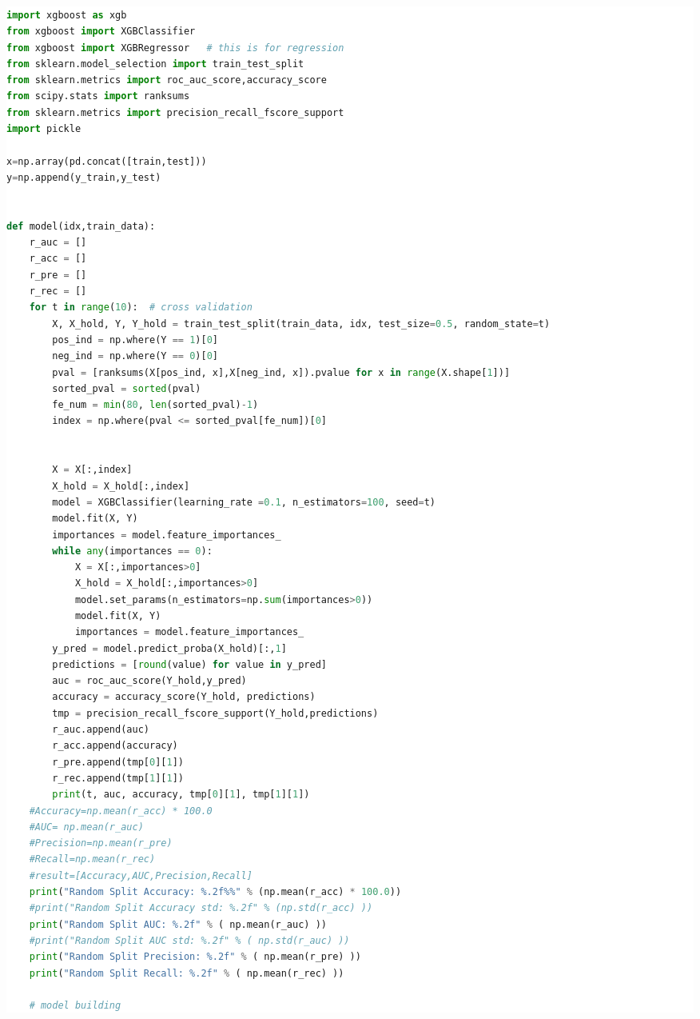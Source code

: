 
```python
import xgboost as xgb
from xgboost import XGBClassifier
from xgboost import XGBRegressor   # this is for regression
from sklearn.model_selection import train_test_split
from sklearn.metrics import roc_auc_score,accuracy_score
from scipy.stats import ranksums
from sklearn.metrics import precision_recall_fscore_support
import pickle

x=np.array(pd.concat([train,test]))   
y=np.append(y_train,y_test)


def model(idx,train_data):
    r_auc = []
    r_acc = []
    r_pre = []
    r_rec = []
    for t in range(10):  # cross validation
        X, X_hold, Y, Y_hold = train_test_split(train_data, idx, test_size=0.5, random_state=t)
        pos_ind = np.where(Y == 1)[0]
        neg_ind = np.where(Y == 0)[0]
        pval = [ranksums(X[pos_ind, x],X[neg_ind, x]).pvalue for x in range(X.shape[1])]
        sorted_pval = sorted(pval)
        fe_num = min(80, len(sorted_pval)-1)
        index = np.where(pval <= sorted_pval[fe_num])[0]
    

        X = X[:,index]
        X_hold = X_hold[:,index]
        model = XGBClassifier(learning_rate =0.1, n_estimators=100, seed=t)
        model.fit(X, Y)
        importances = model.feature_importances_
        while any(importances == 0):
            X = X[:,importances>0]
            X_hold = X_hold[:,importances>0]
            model.set_params(n_estimators=np.sum(importances>0))
            model.fit(X, Y)
            importances = model.feature_importances_
        y_pred = model.predict_proba(X_hold)[:,1]
        predictions = [round(value) for value in y_pred]
        auc = roc_auc_score(Y_hold,y_pred)
        accuracy = accuracy_score(Y_hold, predictions)
        tmp = precision_recall_fscore_support(Y_hold,predictions)
        r_auc.append(auc)
        r_acc.append(accuracy)
        r_pre.append(tmp[0][1])
        r_rec.append(tmp[1][1])
        print(t, auc, accuracy, tmp[0][1], tmp[1][1])
    #Accuracy=np.mean(r_acc) * 100.0
    #AUC= np.mean(r_auc)
    #Precision=np.mean(r_pre)
    #Recall=np.mean(r_rec)
    #result=[Accuracy,AUC,Precision,Recall]
    print("Random Split Accuracy: %.2f%%" % (np.mean(r_acc) * 100.0))
    #print("Random Split Accuracy std: %.2f" % (np.std(r_acc) ))
    print("Random Split AUC: %.2f" % ( np.mean(r_auc) ))
    #print("Random Split AUC std: %.2f" % ( np.std(r_auc) ))
    print("Random Split Precision: %.2f" % ( np.mean(r_pre) ))
    print("Random Split Recall: %.2f" % ( np.mean(r_rec) ))
    
    # model building
```